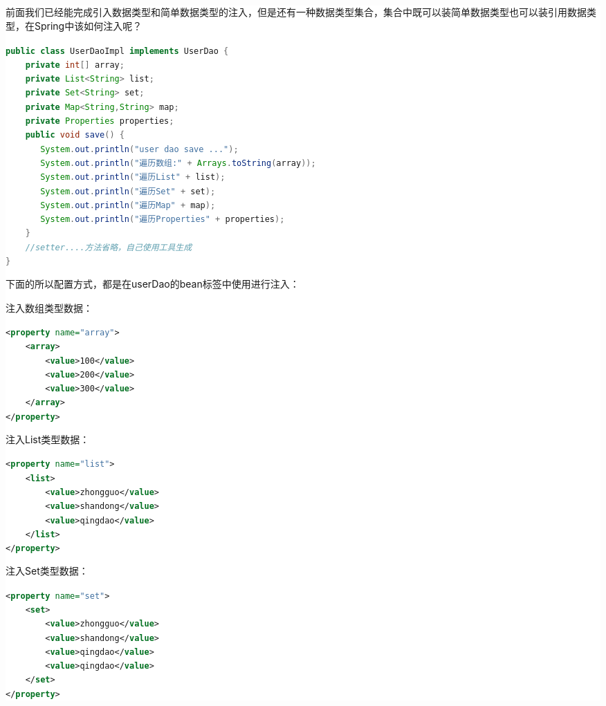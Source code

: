 前面我们已经能完成引入数据类型和简单数据类型的注入，但是还有一种数据类型集合，集合中既可以装简单数据类型也可以装引用数据类型，在Spring中该如何注入呢？

```java
public class UserDaoImpl implements UserDao {
    private int[] array;
    private List<String> list;
    private Set<String> set;
    private Map<String,String> map;
    private Properties properties;
    public void save() {
       System.out.println("user dao save ...");
       System.out.println("遍历数组:" + Arrays.toString(array));
       System.out.println("遍历List" + list);
       System.out.println("遍历Set" + set);
       System.out.println("遍历Map" + map);
       System.out.println("遍历Properties" + properties);
    }
	//setter....方法省略，自己使用工具生成
}
```

下面的所以配置方式，都是在userDao的bean标签中使用<property>进行注入：

注入数组类型数据：

```xml
<property name="array">
    <array>
        <value>100</value>
        <value>200</value>
        <value>300</value>
    </array>
</property>
```

注入List类型数据：

```xml
<property name="list">
    <list>
        <value>zhongguo</value>
        <value>shandong</value>
        <value>qingdao</value>
    </list>
</property>
```

注入Set类型数据：

```xml
<property name="set">
    <set>
        <value>zhongguo</value>
        <value>shandong</value>
        <value>qingdao</value>
        <value>qingdao</value>
    </set>
</property>
```
